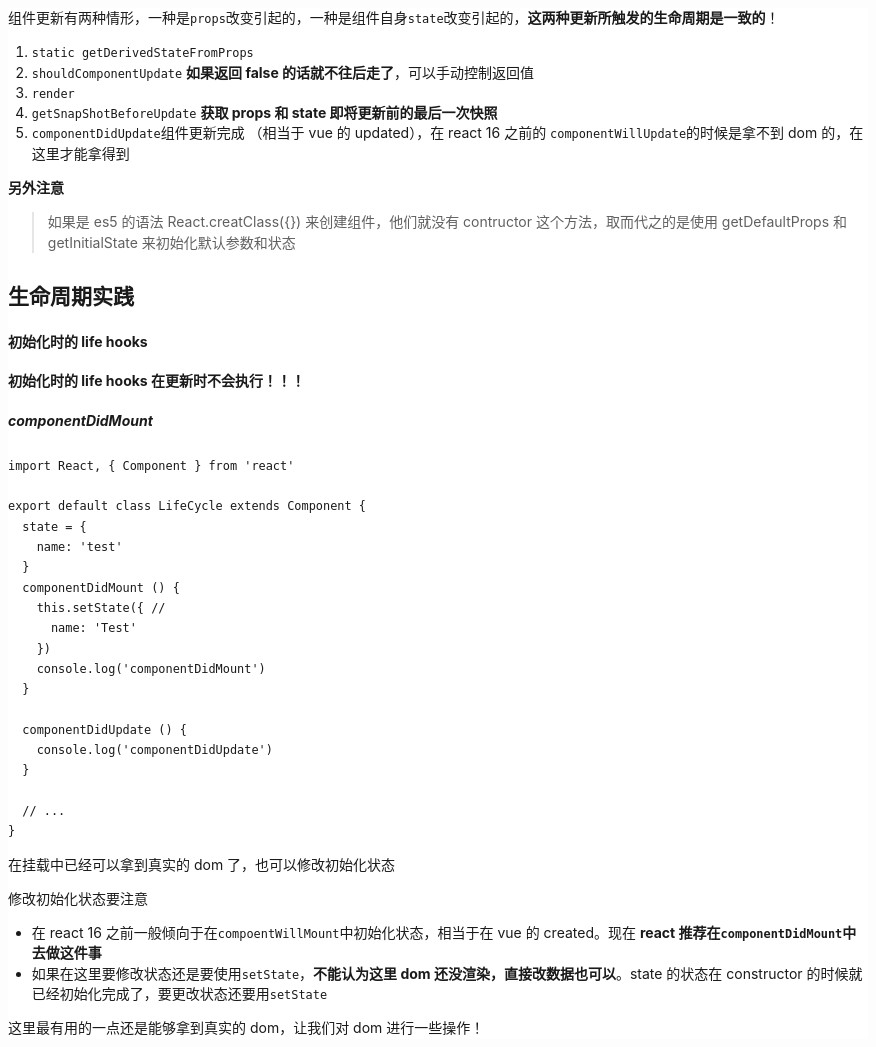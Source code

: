 组件更新有两种情形，一种是`props`改变引起的，一种是组件自身`state`改变引起的，**这两种更新所触发的生命周期是一致的**！

1. `static getDerivedStateFromProps`
2. `shouldComponentUpdate` **如果返回 false 的话就不往后走了**，可以手动控制返回值
3. `render`
4. `getSnapShotBeforeUpdate` **获取 props 和 state 即将更新前的最后一次快照**
5. `componentDidUpdate`组件更新完成 （相当于 vue 的 updated），在 react 16 之前的 `componentWillUpdate`的时候是拿不到 dom 的，在这里才能拿得到

**另外注意**

 >如果是 es5 的语法 React.creatClass({}) 来创建组件，他们就没有 contructor 这个方法，取而代之的是使用 getDefaultProps 和 getInitialState 来初始化默认参数和状态

## 生命周期实践

#### 初始化时的 life hooks

**初始化时的 life hooks 在更新时不会执行！！！** 

##### componentDidMount 

```react
import React, { Component } from 'react'

export default class LifeCycle extends Component {
  state = {
    name: 'test'
  }
  componentDidMount () {
    this.setState({ //
      name: 'Test'
    })
    console.log('componentDidMount')
  }

  componentDidUpdate () {
    console.log('componentDidUpdate')
  }
  
  // ...
}

```

在挂载中已经可以拿到真实的 dom 了，也可以修改初始化状态

修改初始化状态要注意

- 在 react 16 之前一般倾向于在`compoentWillMount`中初始化状态，相当于在 vue 的 created。现在 **react 推荐在`componentDidMount`中去做这件事**
- 如果在这里要修改状态还是要使用`setState`，**不能认为这里 dom 还没渲染，直接改数据也可以**。state 的状态在 constructor 的时候就已经初始化完成了，要更改状态还要用`setState`

这里最有用的一点还是能够拿到真实的 dom，让我们对 dom 进行一些操作！
